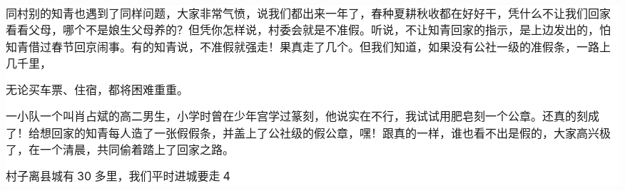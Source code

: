  <p class="MsoNormal">
  <o:p>
   <font size="3">
   </font>
  </o:p>
 </p>
 <p class="MsoNormal">
  <span lang="ZH-CN" style="font-family:宋体;mso-ascii-font-family:
Calibri;mso-ascii-theme-font:minor-latin;mso-fareast-font-family:宋体;mso-fareast-theme-font:
minor-fareast">
   <font size="3">
    同村别的知青也遇到了同样问题，大家非常气愤，说我们都出来一年了，春种夏耕秋收都在好好干，凭什么不让我们回家看看父母，哪个不是娘生父母养的？但凭你怎样说，村委会就是不准假。听说，不让知青回家的指示，是上边发出的，怕知青借过春节回京闹事。有的知青说，不准假就强走！果真走了几个。但我们知道，如果没有公社一级的准假条，一路上几千里，
   </font>
  </span>
 </p>
 <p class="MsoNormal">
  <span lang="ZH-CN" style="font-family:宋体;mso-ascii-font-family:
Calibri;mso-ascii-theme-font:minor-latin;mso-fareast-font-family:宋体;mso-fareast-theme-font:
minor-fareast">
   <font size="3">
    无论买车票、住宿，都将困难重重。
   </font>
  </span>
 </p>
 <p class="MsoNormal">
  <o:p>
   <font size="3">
   </font>
  </o:p>
 </p>
 <p class="MsoNormal">
  <span lang="ZH-CN" style="font-family:宋体;mso-ascii-font-family:
Calibri;mso-ascii-theme-font:minor-latin;mso-fareast-font-family:宋体;mso-fareast-theme-font:
minor-fareast">
   <font size="3">
    一小队一个叫肖占斌的高二男生，小学时曾在少年宫学过篆刻，他说实在不行，我试试用肥皂刻一个公章。还真的刻成了！给想回家的知青每人造了一张假假条，并盖上了公社级的假公章，嘿！跟真的一样，谁也看不出是假的，大家高兴极了，在一个清晨，共同偷着踏上了回家之路。
   </font>
  </span>
 </p>
 <p class="MsoNormal">
  <o:p>
   <font size="3">
   </font>
  </o:p>
 </p>
 <p class="MsoNormal">
  <font size="3">
   <span lang="ZH-CN" style="font-family:宋体;mso-ascii-font-family:
Calibri;mso-ascii-theme-font:minor-latin;mso-fareast-font-family:宋体;mso-fareast-theme-font:
minor-fareast">
    村子离县城有
   </span>
   30
   <span lang="ZH-CN" style="font-family:宋体;
mso-ascii-font-family:Calibri;mso-ascii-theme-font:minor-latin;mso-fareast-font-family:
宋体;mso-fareast-theme-font:minor-fareast">
    多里，我们平时进城要走
   </span>
   4
   <span lang="ZH-CN" style="font-family:宋体;mso-ascii-font-family:Calibri;mso-ascii-theme-font:minor-latin;
mso-fareast-font-family:宋体;mso-fareast-theme-font:minor-fareast">
